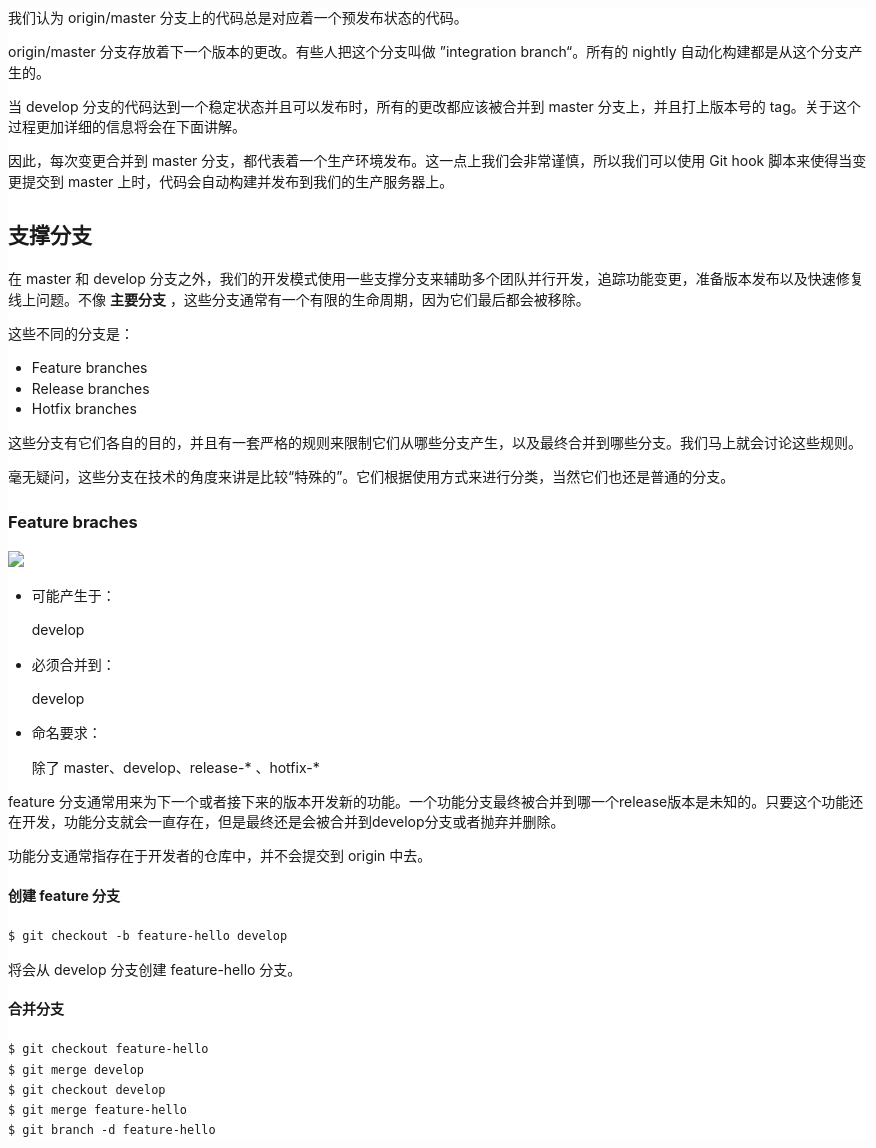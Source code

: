 我们认为 origin/master 分支上的代码总是对应着一个预发布状态的代码。

origin/master 分支存放着下一个版本的更改。有些人把这个分支叫做 ”integration branch“。所有的 nightly 自动化构建都是从这个分支产生的。

当 develop 分支的代码达到一个稳定状态并且可以发布时，所有的更改都应该被合并到 master 分支上，并且打上版本号的 tag。关于这个过程更加详细的信息将会在下面讲解。

因此，每次变更合并到 master 分支，都代表着一个生产环境发布。这一点上我们会非常谨慎，所以我们可以使用 Git hook 脚本来使得当变更提交到 master 上时，代码会自动构建并发布到我们的生产服务器上。



## 支撑分支

在 master 和 develop 分支之外，我们的开发模式使用一些支撑分支来辅助多个团队并行开发，追踪功能变更，准备版本发布以及快速修复线上问题。不像 **主要分支** ，这些分支通常有一个有限的生命周期，因为它们最后都会被移除。

这些不同的分支是：

- Feature branches
- Release branches
- Hotfix branches

这些分支有它们各自的目的，并且有一套严格的规则来限制它们从哪些分支产生，以及最终合并到哪些分支。我们马上就会讨论这些规则。

毫无疑问，这些分支在技术的角度来讲是比较“特殊的”。它们根据使用方式来进行分类，当然它们也还是普通的分支。



### Feature braches

![](http://nvie.com/img/fb@2x.png) 

- 可能产生于：

  develop


- 必须合并到：

  develop


- 命名要求：

  除了 master、develop、release-\* 、hotfix-\*  

feature 分支通常用来为下一个或者接下来的版本开发新的功能。一个功能分支最终被合并到哪一个release版本是未知的。只要这个功能还在开发，功能分支就会一直存在，但是最终还是会被合并到develop分支或者抛弃并删除。

功能分支通常指存在于开发者的仓库中，并不会提交到 origin 中去。

####  创建 feature 分支

```shell
$ git checkout -b feature-hello develop
```

将会从 develop 分支创建 feature-hello 分支。

#### 合并分支

```shell
$ git checkout feature-hello
$ git merge develop
$ git checkout develop
$ git merge feature-hello
$ git branch -d feature-hello
```
